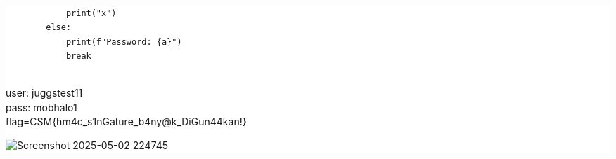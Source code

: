 ```
            print("x")
        else:
            print(f"Password: {a}")
            break


```

user: juggstest11 <br>
pass: mobhalo1 <br>
flag=CSM{hm4c_s1nGature_b4ny@k_DiGun44kan!} <br>

![Screenshot 2025-05-02 224745](https://github.com/user-attachments/assets/f1c8ad2a-8432-4ab5-b406-b43e62ae0760)

